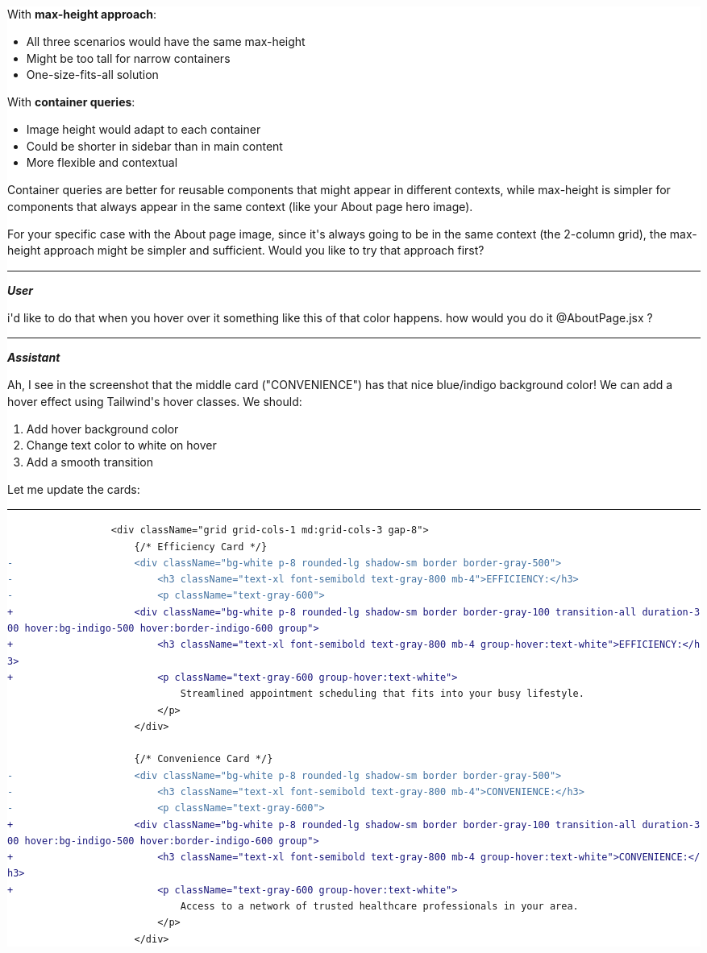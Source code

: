 With **max-height approach**:
- All three scenarios would have the same max-height
- Might be too tall for narrow containers
- One-size-fits-all solution

With **container queries**:
- Image height would adapt to each container
- Could be shorter in sidebar than in main content
- More flexible and contextual

Container queries are better for reusable components that might appear in different contexts, while max-height is simpler for components that always appear in the same context (like your About page hero image).

For your specific case with the About page image, since it's always going to be in the same context (the 2-column grid), the max-height approach might be simpler and sufficient. Would you like to try that approach first?

---

_**User**_

i'd like to do that when you hover over it something like this of that color happens. how would you do it @AboutPage.jsx ?

---

_**Assistant**_

Ah, I see in the screenshot that the middle card ("CONVENIENCE") has that nice blue/indigo background color! We can add a hover effect using Tailwind's hover classes. We should:

1. Add hover background color
2. Change text color to white on hover
3. Add a smooth transition

Let me update the cards:

---

```diff
                  <div className="grid grid-cols-1 md:grid-cols-3 gap-8">
                      {/* Efficiency Card */}
-                     <div className="bg-white p-8 rounded-lg shadow-sm border border-gray-500">
-                         <h3 className="text-xl font-semibold text-gray-800 mb-4">EFFICIENCY:</h3>
-                         <p className="text-gray-600">
+                     <div className="bg-white p-8 rounded-lg shadow-sm border border-gray-100 transition-all duration-300 hover:bg-indigo-500 hover:border-indigo-600 group">
+                         <h3 className="text-xl font-semibold text-gray-800 mb-4 group-hover:text-white">EFFICIENCY:</h3>
+                         <p className="text-gray-600 group-hover:text-white">
                              Streamlined appointment scheduling that fits into your busy lifestyle.
                          </p>
                      </div>
  
                      {/* Convenience Card */}
-                     <div className="bg-white p-8 rounded-lg shadow-sm border border-gray-500">
-                         <h3 className="text-xl font-semibold text-gray-800 mb-4">CONVENIENCE:</h3>
-                         <p className="text-gray-600">
+                     <div className="bg-white p-8 rounded-lg shadow-sm border border-gray-100 transition-all duration-300 hover:bg-indigo-500 hover:border-indigo-600 group">
+                         <h3 className="text-xl font-semibold text-gray-800 mb-4 group-hover:text-white">CONVENIENCE:</h3>
+                         <p className="text-gray-600 group-hover:text-white">
                              Access to a network of trusted healthcare professionals in your area.
                          </p>
                      </div>
```